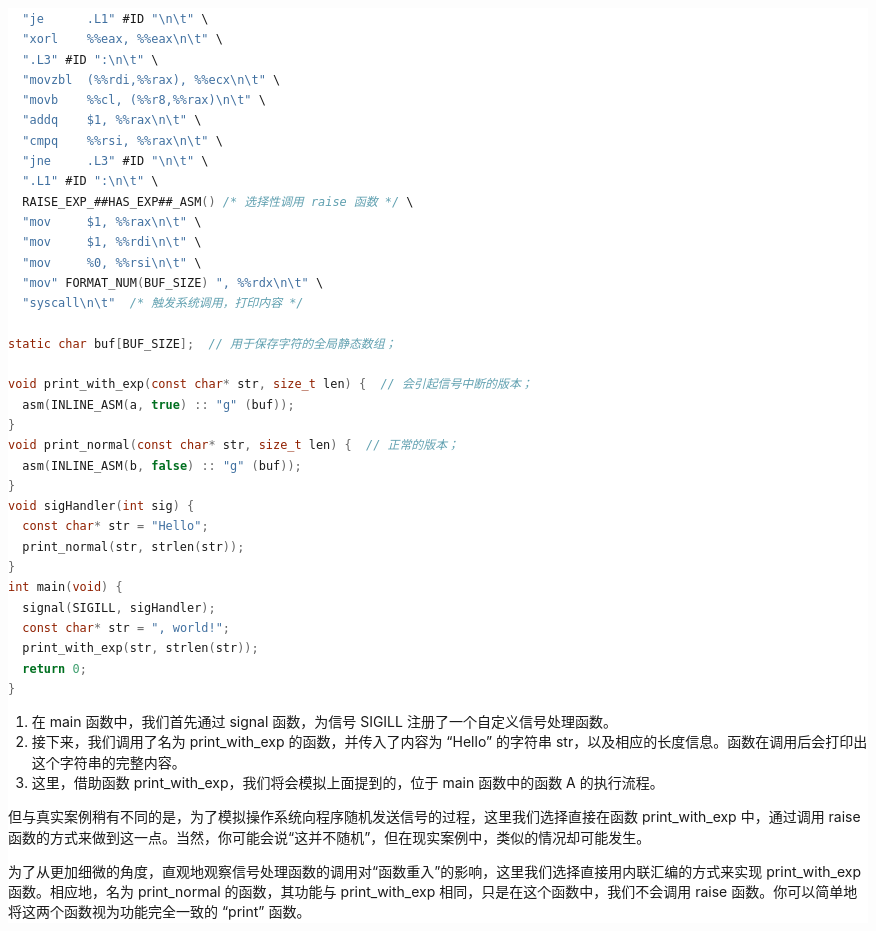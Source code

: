 ```C
  "je      .L1" #ID "\n\t" \
  "xorl    %%eax, %%eax\n\t" \
  ".L3" #ID ":\n\t" \
  "movzbl  (%%rdi,%%rax), %%ecx\n\t" \
  "movb    %%cl, (%%r8,%%rax)\n\t" \
  "addq    $1, %%rax\n\t" \
  "cmpq    %%rsi, %%rax\n\t" \
  "jne     .L3" #ID "\n\t" \
  ".L1" #ID ":\n\t" \
  RAISE_EXP_##HAS_EXP##_ASM() /* 选择性调用 raise 函数 */ \
  "mov     $1, %%rax\n\t" \
  "mov     $1, %%rdi\n\t" \
  "mov     %0, %%rsi\n\t" \
  "mov" FORMAT_NUM(BUF_SIZE) ", %%rdx\n\t" \
  "syscall\n\t"  /* 触发系统调用，打印内容 */
  
static char buf[BUF_SIZE];  // 用于保存字符的全局静态数组；

void print_with_exp(const char* str, size_t len) {  // 会引起信号中断的版本；
  asm(INLINE_ASM(a, true) :: "g" (buf));
}
void print_normal(const char* str, size_t len) {  // 正常的版本；
  asm(INLINE_ASM(b, false) :: "g" (buf));
}
void sigHandler(int sig) {
  const char* str = "Hello";
  print_normal(str, strlen(str));
}
int main(void) {
  signal(SIGILL, sigHandler);
  const char* str = ", world!";
  print_with_exp(str, strlen(str));
  return 0;
}
```

1. 在 main 函数中，我们首先通过 signal 函数，为信号 SIGILL 注册了一个自定义信号处理函数。
2. 接下来，我们调用了名为 print_with_exp 的函数，并传入了内容为 “Hello” 的字符串 str，以及相应的长度信息。函数在调用后会打印出这个字符串的完整内容。
3. 这里，借助函数 print_with_exp，我们将会模拟上面提到的，位于 main 函数中的函数 A 的执行流程。

但与真实案例稍有不同的是，为了模拟操作系统向程序随机发送信号的过程，这里我们选择直接在函数 print_with_exp 中，通过调用 raise 函数的方式来做到这一点。当然，你可能会说“这并不随机”，但在现实案例中，类似的情况却可能发生。

为了从更加细微的角度，直观地观察信号处理函数的调用对“函数重入”的影响，这里我们选择直接用内联汇编的方式来实现 print_with_exp 函数。相应地，名为 print_normal 的函数，其功能与 print_with_exp 相同，只是在这个函数中，我们不会调用 raise 函数。你可以简单地将这两个函数视为功能完全一致的 “print” 函数。

